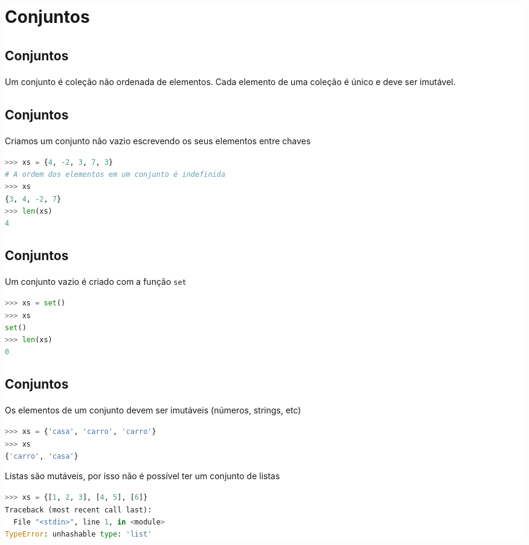 
Conjuntos
=========

## Conjuntos



Um conjunto é coleção não ordenada de elementos. Cada elemento de uma coleção
é único e deve ser imutável.


## Conjuntos

Criamos um conjunto não vazio escrevendo os seus elementos entre chaves

```python
>>> xs = {4, -2, 3, 7, 3}
# A ordem dos elementos em um conjunto é indefinida
>>> xs
{3, 4, -2, 7}
>>> len(xs)
4
```


## Conjuntos

Um conjunto vazio é criado com a função `set`

```python
>>> xs = set()
>>> xs
set()
>>> len(xs)
0
```


## Conjuntos

Os elementos de um conjunto devem ser imutáveis (números, strings, etc)

```python
>>> xs = {'casa', 'carro', 'carro'}
>>> xs
{'carro', 'casa'}
```

Listas são mutáveis, por isso não é possível ter um conjunto de listas

```python
>>> xs = {[1, 2, 3], [4, 5], [6]}
Traceback (most recent call last):
  File "<stdin>", line 1, in <module>
TypeError: unhashable type: 'list'
```
